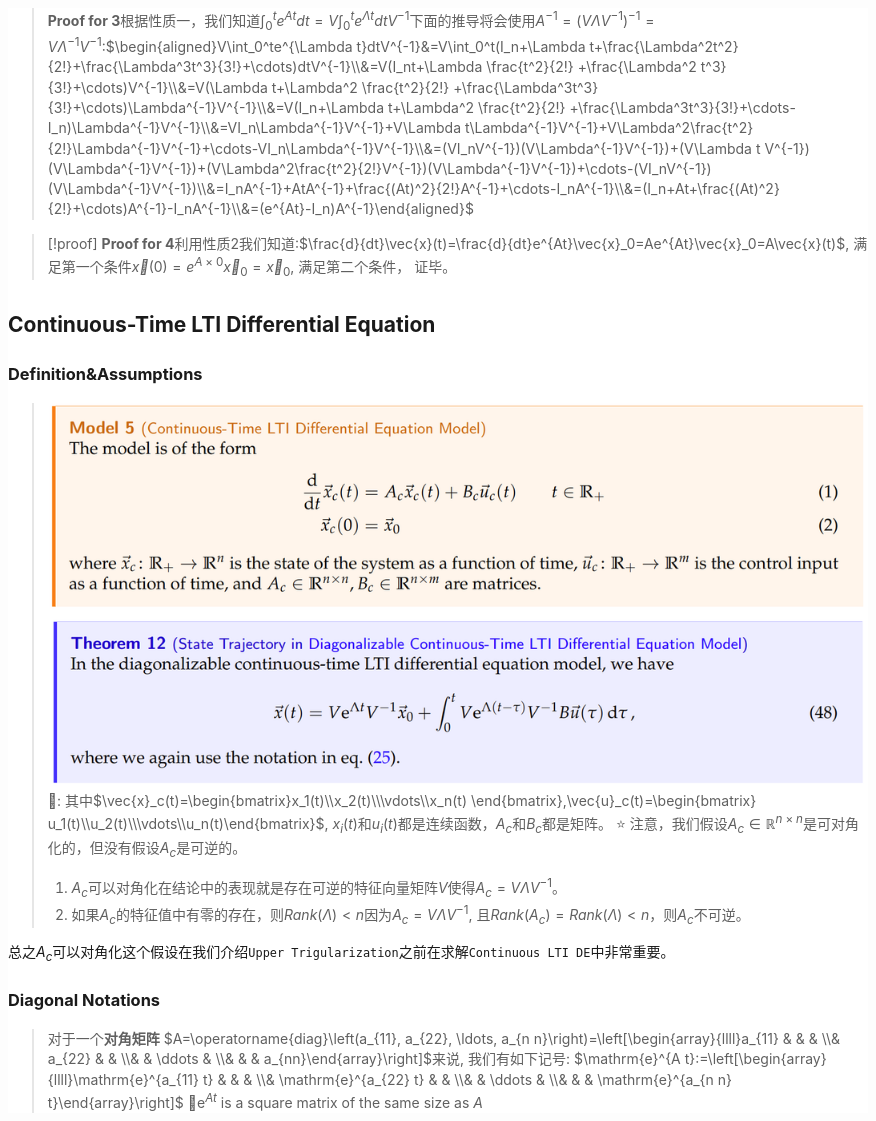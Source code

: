 > **Proof for 3**根据性质一，我们知道$\int_0^te^{At}dt=V\int_0^te^{\Lambda t}dtV^{-1}$下面的推导将会使用$A^{-1}=(V\Lambda V^{-1})^{-1}=V\Lambda^{-1}V^{-1}$:$\begin{aligned}V\int_0^te^{\Lambda t}dtV^{-1}&=V\int_0^t(I_n+\Lambda t+\frac{\Lambda^2t^2}{2!}+\frac{\Lambda^3t^3}{3!}+\cdots)dtV^{-1}\\&=V(I_nt+\Lambda \frac{t^2}{2!} +\frac{\Lambda^2 t^3}{3!}+\cdots)V^{-1}\\&=V(\Lambda t+\Lambda^2 \frac{t^2}{2!} +\frac{\Lambda^3t^3}{3!}+\cdots)\Lambda^{-1}V^{-1}\\&=V(I_n+\Lambda t+\Lambda^2 \frac{t^2}{2!} +\frac{\Lambda^3t^3}{3!}+\cdots-I_n)\Lambda^{-1}V^{-1}\\&=VI_n\Lambda^{-1}V^{-1}+V\Lambda t\Lambda^{-1}V^{-1}+V\Lambda^2\frac{t^2}{2!}\Lambda^{-1}V^{-1}+\cdots-VI_n\Lambda^{-1}V^{-1}\\&=(VI_nV^{-1})(V\Lambda^{-1}V^{-1})+(V\Lambda t V^{-1})(V\Lambda^{-1}V^{-1})+(V\Lambda^2\frac{t^2}{2!}V^{-1})(V\Lambda^{-1}V^{-1})+\cdots-(VI_nV^{-1})(V\Lambda^{-1}V^{-1})\\&=I_nA^{-1}+AtA^{-1}+\frac{(At)^2}{2!}A^{-1}+\cdots-I_nA^{-1}\\&=(I_n+At+\frac{(At)^2}{2!}+\cdots)A^{-1}-I_nA^{-1}\\&=(e^{At}-I_n)A^{-1}\end{aligned}$

> [!proof]
> **Proof for 4**利用性质$2$我们知道:$\frac{d}{dt}\vec{x}(t)=\frac{d}{dt}e^{At}\vec{x}_0=Ae^{At}\vec{x}_0=A\vec{x}(t)$, 满足第一个条件$\vec{x}(0)=e^{A\times 0}\vec{x}_0=\vec{x}_0$, 满足第二个条件， 证毕。


## Continuous-Time LTI Differential Equation
### Definition&Assumptions
> ![image.png](Discretization_System_ID.assets/20230722_0934298597.png)![image.png](Discretization_System_ID.assets/20230722_0934291162.png)
> 🔔: 其中$\vec{x}_c(t)=\begin{bmatrix}x_1(t)\\x_2(t)\\\vdots\\x_n(t) \end{bmatrix},\vec{u}_c(t)=\begin{bmatrix} u_1(t)\\u_2(t)\\\vdots\\u_n(t)\end{bmatrix}$, $x_i(t)$和$u_i(t)$都是连续函数，$A_c$和$B_c$都是矩阵。
> ⭐ 注意，我们假设$A_c\in \mathbb{R}^{n\times n}$是可对角化的，但没有假设$A_c$是可逆的。
> 1. $A_c$可以对角化在结论中的表现就是存在可逆的特征向量矩阵$V$使得$A_c=V\Lambda V^{-1}$。
> 2. 如果$A_c$的特征值中有零的存在，则$Rank(\Lambda)<n$因为$A_c=V\Lambda V^{-1}$, 且$Rank(A_c)=Rank(\Lambda)<n$，则$A_c$不可逆。
> 
总之$A_c$可以对角化这个假设在我们介绍`Upper Trigularization`之前在求解`Continuous LTI DE`中非常重要。



### Diagonal Notations
> 对于一个**对角矩阵** $A=\operatorname{diag}\left(a_{11}, a_{22}, \ldots, a_{n n}\right)=\left[\begin{array}{llll}a_{11} & & & \\& a_{22} & & \\& & \ddots & \\& & & a_{nn}\end{array}\right]$来说, 我们有如下记号:
> $\mathrm{e}^{A t}:=\left[\begin{array}{llll}\mathrm{e}^{a_{11} t} & & & \\& \mathrm{e}^{a_{22} t} & & \\& & \ddots & \\& & & \mathrm{e}^{a_{n n} t}\end{array}\right]$
> 🔔$\mathrm{e}^{A t}$ is a square matrix of the same size as $A$

